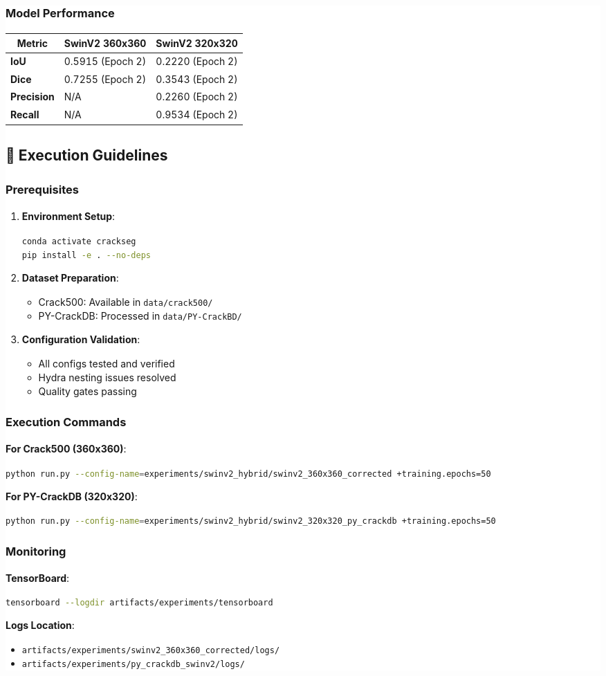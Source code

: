 ### Model Performance

| Metric | SwinV2 360x360 | SwinV2 320x320 |
|--------|----------------|----------------|
| **IoU** | 0.5915 (Epoch 2) | 0.2220 (Epoch 2) |
| **Dice** | 0.7255 (Epoch 2) | 0.3543 (Epoch 2) |
| **Precision** | N/A | 0.2260 (Epoch 2) |
| **Recall** | N/A | 0.9534 (Epoch 2) |

## 🚀 Execution Guidelines

### Prerequisites

1. **Environment Setup**:

   ```bash
   conda activate crackseg
   pip install -e . --no-deps
   ```

2. **Dataset Preparation**:
   - Crack500: Available in `data/crack500/`
   - PY-CrackDB: Processed in `data/PY-CrackBD/`

3. **Configuration Validation**:
   - All configs tested and verified
   - Hydra nesting issues resolved
   - Quality gates passing

### Execution Commands

**For Crack500 (360x360)**:

```bash
python run.py --config-name=experiments/swinv2_hybrid/swinv2_360x360_corrected +training.epochs=50
```

**For PY-CrackDB (320x320)**:

```bash
python run.py --config-name=experiments/swinv2_hybrid/swinv2_320x320_py_crackdb +training.epochs=50
```

### Monitoring

**TensorBoard**:

```bash
tensorboard --logdir artifacts/experiments/tensorboard
```

**Logs Location**:

- `artifacts/experiments/swinv2_360x360_corrected/logs/`
- `artifacts/experiments/py_crackdb_swinv2/logs/`
